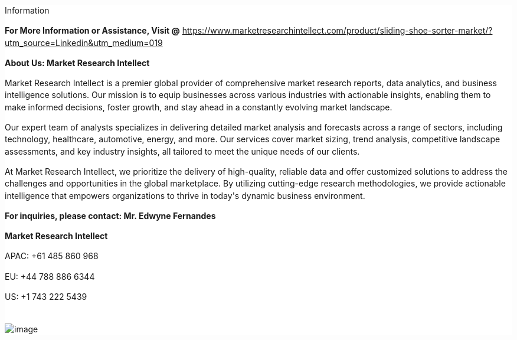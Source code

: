 Information</li></ul></div><div class="article-main__content" data-test-id="publishing-text-block"><p><span class="font-[700]"><strong>For More Information or Assistance, Visit @</strong>&nbsp;<a href="https://www.marketresearchintellect.com/product/sliding-shoe-sorter-market/?utm_source=Linkedin&utm_medium=019">https://www.marketresearchintellect.com/product/sliding-shoe-sorter-market/?utm_source=Linkedin&utm_medium=019</a></span></p><p><strong>About Us: Market Research Intellect</strong></p><p>Market Research Intellect is a premier global provider of comprehensive market research reports, data analytics, and business intelligence solutions. Our mission is to equip businesses across various industries with actionable insights, enabling them to make informed decisions, foster growth, and stay ahead in a constantly evolving market landscape.</p><p>Our expert team of analysts specializes in delivering detailed market analysis and forecasts across a range of sectors, including technology, healthcare, automotive, energy, and more. Our services cover market sizing, trend analysis, competitive landscape assessments, and key industry insights, all tailored to meet the unique needs of our clients.</p><p>At Market Research Intellect, we prioritize the delivery of high-quality, reliable data and offer customized solutions to address the challenges and opportunities in the global marketplace. By utilizing cutting-edge research methodologies, we provide actionable intelligence that empowers organizations to thrive in today's dynamic business environment.</p><p><strong>For inquiries, please contact: Mr. Edwyne Fernandes</strong></p><p><strong>Market Research Intellect</strong></p><p>APAC: +61 485 860 968</p><p>EU: +44 788 886 6344</p><p>US: +1 743 222 5439</p></div><div class="article-main__content" data-test-id="publishing-text-block">&nbsp;</div>
![image](https://github.com/user-attachments/assets/417bee3c-79bf-4331-82ce-44dbad1e3188)

